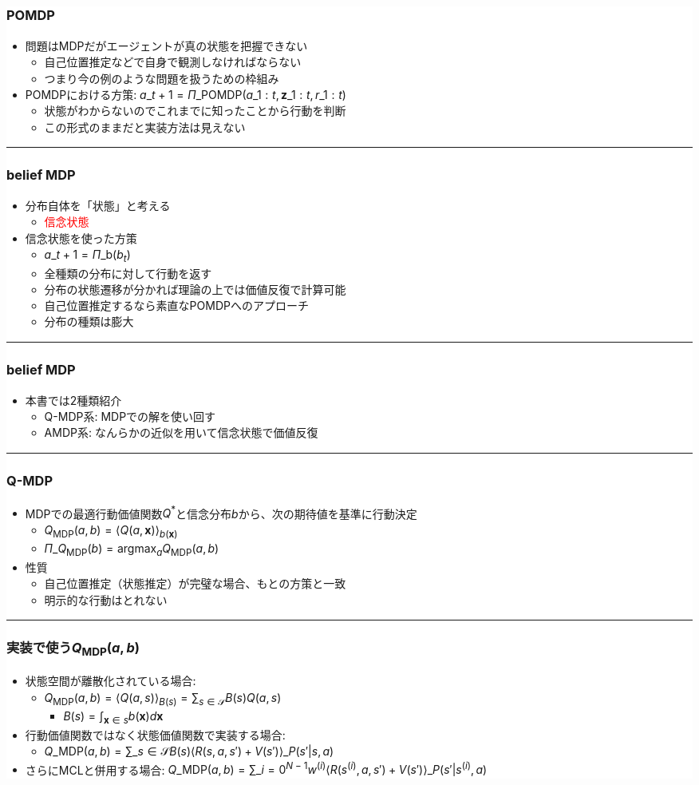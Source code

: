 
### POMDP

* 問題はMDPだがエージェントが真の状態を把握できない
    * 自己位置推定などで自身で観測しなければならない
    * つまり今の例のような問題を扱うための枠組み
* POMDPにおける方策: $a\_{t+1} = \Pi\_\text{POMDP}(a\_{1:t}, \textbf{z}\_{1:t}, r\_{1:t})$
    * 状態がわからないのでこれまでに知ったことから行動を判断
    * この形式のままだと実装方法は見えない


---

### <span style="text-transform:none">belief MDP</span>

* 分布自体を「状態」と考える
    * <span style="color:red">信念状態</span>
* 信念状態を使った方策
    * $a\_{t+1} = \Pi\_\text{b}(b_t)$
    * 全種類の分布に対して行動を返す
    * 分布の状態遷移が分かれば理論の上では価値反復で計算可能
    * 自己位置推定するなら素直なPOMDPへのアプローチ
    * 分布の種類は膨大


---

### <span style="text-transform:none">belief MDP</span>

* 本書では2種類紹介
    * Q-MDP系: MDPでの解を使い回す
    * AMDP系: なんらかの近似を用いて信念状態で価値反復

---

### Q-MDP

* MDPでの最適行動価値関数$Q^*$と信念分布$b$から、次の期待値を基準に行動決定
    * $Q_\text{MDP}(a,b) = \Big\langle Q(a, \boldsymbol{x}) \Big\rangle_{b(\boldsymbol{x})}$
    * $\Pi\_{Q_\text{MDP}}(b) = \text{argmax}_a Q_\text{MDP}(a,b)$
* 性質
    * 自己位置推定（状態推定）が完璧な場合、もとの方策と一致
    * 明示的な行動はとれない

---

### 実装で使う$Q_\text{MDP}(a,b)$

* 状態空間が離散化されている場合:
    * $Q_\text{MDP}(a,b) = \Big\langle Q(a, s) \Big\rangle_{B(s)} = \sum_{s \in \mathcal{S}} B(s)Q(a, s)$
        * $B(s) = \int_{\boldsymbol{x} \in s} b(\boldsymbol{x}) d\boldsymbol{x}$
* 行動価値関数ではなく状態価値関数で実装する場合: 
    * $Q\_\text{MDP}(a,b) = \sum\_{s \in \mathcal{S}} B(s) \Big\langle R(s, a, s') + V(s') \Big\rangle\_{ P(s' | s, a) }$
* さらにMCLと併用する場合: $Q\_\text{MDP}(a,b) = \sum\_{i=0}^{N-1} w^{(i)} \Big\langle R(s^{(i)}, a, s') + V(s') \Big\rangle\_{ P(s' | s^{(i)}, a)}$
